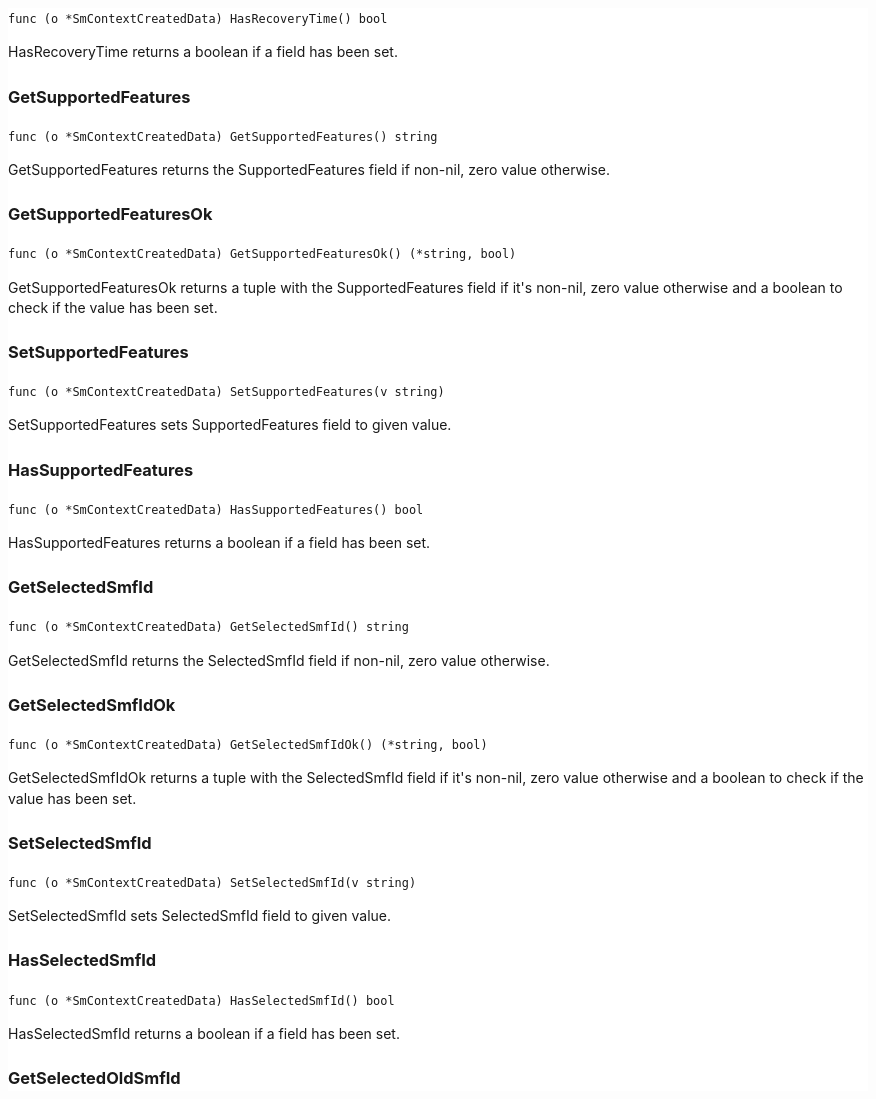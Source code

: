 `func (o *SmContextCreatedData) HasRecoveryTime() bool`

HasRecoveryTime returns a boolean if a field has been set.

### GetSupportedFeatures

`func (o *SmContextCreatedData) GetSupportedFeatures() string`

GetSupportedFeatures returns the SupportedFeatures field if non-nil, zero value otherwise.

### GetSupportedFeaturesOk

`func (o *SmContextCreatedData) GetSupportedFeaturesOk() (*string, bool)`

GetSupportedFeaturesOk returns a tuple with the SupportedFeatures field if it's non-nil, zero value otherwise
and a boolean to check if the value has been set.

### SetSupportedFeatures

`func (o *SmContextCreatedData) SetSupportedFeatures(v string)`

SetSupportedFeatures sets SupportedFeatures field to given value.

### HasSupportedFeatures

`func (o *SmContextCreatedData) HasSupportedFeatures() bool`

HasSupportedFeatures returns a boolean if a field has been set.

### GetSelectedSmfId

`func (o *SmContextCreatedData) GetSelectedSmfId() string`

GetSelectedSmfId returns the SelectedSmfId field if non-nil, zero value otherwise.

### GetSelectedSmfIdOk

`func (o *SmContextCreatedData) GetSelectedSmfIdOk() (*string, bool)`

GetSelectedSmfIdOk returns a tuple with the SelectedSmfId field if it's non-nil, zero value otherwise
and a boolean to check if the value has been set.

### SetSelectedSmfId

`func (o *SmContextCreatedData) SetSelectedSmfId(v string)`

SetSelectedSmfId sets SelectedSmfId field to given value.

### HasSelectedSmfId

`func (o *SmContextCreatedData) HasSelectedSmfId() bool`

HasSelectedSmfId returns a boolean if a field has been set.

### GetSelectedOldSmfId
